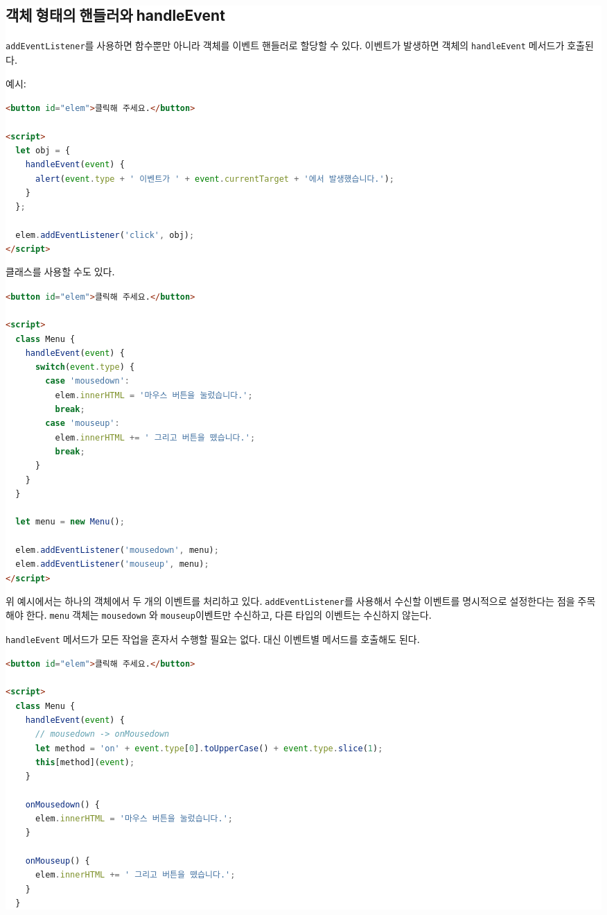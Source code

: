 
## 객체 형태의 핸들러와 handleEvent
`addEventListener`를 사용하면 함수뿐만 아니라 객체를 이벤트 핸들러로 할당할 수 있다. 이벤트가 발생하면 객체의 `handleEvent` 메서드가 호출된다. 

예시:
```html
<button id="elem">클릭해 주세요.</button>

<script>
  let obj = {
    handleEvent(event) {
      alert(event.type + ' 이벤트가 ' + event.currentTarget + '에서 발생했습니다.');
    }
  };

  elem.addEventListener('click', obj);
</script>
```
클래스를 사용할 수도 있다.
```html
<button id="elem">클릭해 주세요.</button>

<script>
  class Menu {
    handleEvent(event) {
      switch(event.type) {
        case 'mousedown':
          elem.innerHTML = '마우스 버튼을 눌렀습니다.';
          break;
        case 'mouseup':
          elem.innerHTML += ' 그리고 버튼을 뗐습니다.';
          break;
      }
    }
  }

  let menu = new Menu();
  
  elem.addEventListener('mousedown', menu);
  elem.addEventListener('mouseup', menu);
</script>
```
위 예시에서는 하나의 객체에서 두 개의 이벤트를 처리하고 있다. `addEventListener`를 사용해서 수신할 이벤트를 명시적으로 설정한다는 점을 주목해야 한다. `menu` 객체는 `mousedown` 와 `mouseup`이벤트만 수신하고, 다른 타입의 이벤트는 수신하지 않는다.

`handleEvent` 메서드가 모든 작업을 혼자서 수행할 필요는 없다. 대신 이벤트별 메서드를  호출해도 된다.
```html
<button id="elem">클릭해 주세요.</button>

<script>
  class Menu {
    handleEvent(event) {
      // mousedown -> onMousedown
      let method = 'on' + event.type[0].toUpperCase() + event.type.slice(1);
      this[method](event);
    }

    onMousedown() {
      elem.innerHTML = '마우스 버튼을 눌렀습니다.';
    }

    onMouseup() {
      elem.innerHTML += ' 그리고 버튼을 뗐습니다.';
    }
  }
```